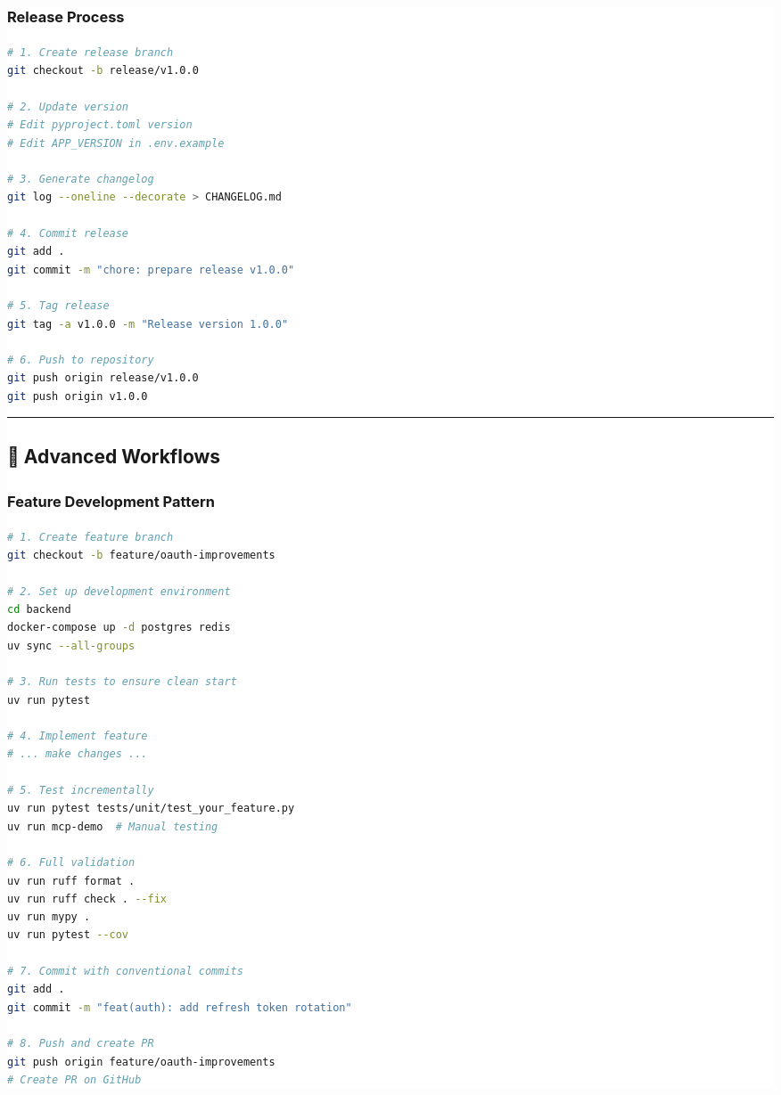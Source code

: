 ### **Release Process**

```bash
# 1. Create release branch
git checkout -b release/v1.0.0

# 2. Update version
# Edit pyproject.toml version
# Edit APP_VERSION in .env.example

# 3. Generate changelog
git log --oneline --decorate > CHANGELOG.md

# 4. Commit release
git add .
git commit -m "chore: prepare release v1.0.0"

# 5. Tag release
git tag -a v1.0.0 -m "Release version 1.0.0"

# 6. Push to repository
git push origin release/v1.0.0
git push origin v1.0.0
```

---

## 🔧 **Advanced Workflows**

### **Feature Development Pattern**

```bash
# 1. Create feature branch
git checkout -b feature/oauth-improvements

# 2. Set up development environment
cd backend
docker-compose up -d postgres redis
uv sync --all-groups

# 3. Run tests to ensure clean start
uv run pytest

# 4. Implement feature
# ... make changes ...

# 5. Test incrementally
uv run pytest tests/unit/test_your_feature.py
uv run mcp-demo  # Manual testing

# 6. Full validation
uv run ruff format .
uv run ruff check . --fix
uv run mypy .
uv run pytest --cov

# 7. Commit with conventional commits
git add .
git commit -m "feat(auth): add refresh token rotation"

# 8. Push and create PR
git push origin feature/oauth-improvements
# Create PR on GitHub
```